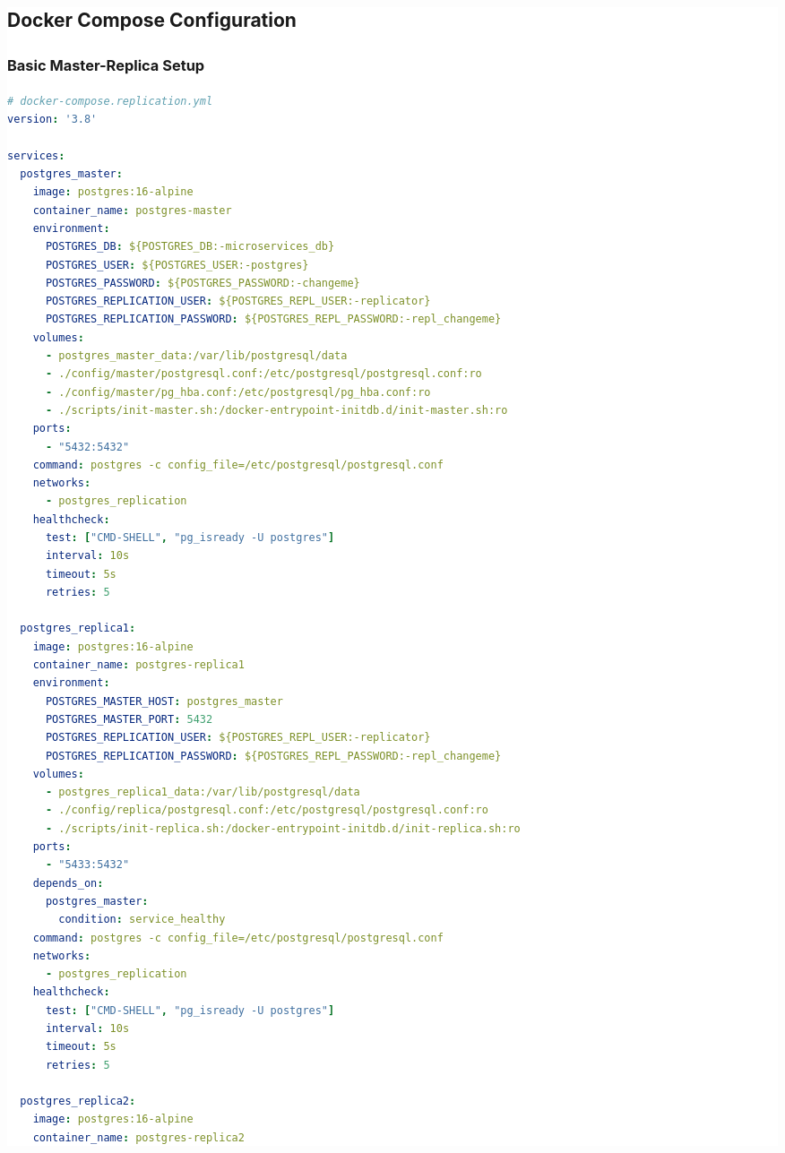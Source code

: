 ## Docker Compose Configuration

### Basic Master-Replica Setup

```yaml
# docker-compose.replication.yml
version: '3.8'

services:
  postgres_master:
    image: postgres:16-alpine
    container_name: postgres-master
    environment:
      POSTGRES_DB: ${POSTGRES_DB:-microservices_db}
      POSTGRES_USER: ${POSTGRES_USER:-postgres}
      POSTGRES_PASSWORD: ${POSTGRES_PASSWORD:-changeme}
      POSTGRES_REPLICATION_USER: ${POSTGRES_REPL_USER:-replicator}
      POSTGRES_REPLICATION_PASSWORD: ${POSTGRES_REPL_PASSWORD:-repl_changeme}
    volumes:
      - postgres_master_data:/var/lib/postgresql/data
      - ./config/master/postgresql.conf:/etc/postgresql/postgresql.conf:ro
      - ./config/master/pg_hba.conf:/etc/postgresql/pg_hba.conf:ro
      - ./scripts/init-master.sh:/docker-entrypoint-initdb.d/init-master.sh:ro
    ports:
      - "5432:5432"
    command: postgres -c config_file=/etc/postgresql/postgresql.conf
    networks:
      - postgres_replication
    healthcheck:
      test: ["CMD-SHELL", "pg_isready -U postgres"]
      interval: 10s
      timeout: 5s
      retries: 5

  postgres_replica1:
    image: postgres:16-alpine
    container_name: postgres-replica1
    environment:
      POSTGRES_MASTER_HOST: postgres_master
      POSTGRES_MASTER_PORT: 5432
      POSTGRES_REPLICATION_USER: ${POSTGRES_REPL_USER:-replicator}
      POSTGRES_REPLICATION_PASSWORD: ${POSTGRES_REPL_PASSWORD:-repl_changeme}
    volumes:
      - postgres_replica1_data:/var/lib/postgresql/data
      - ./config/replica/postgresql.conf:/etc/postgresql/postgresql.conf:ro
      - ./scripts/init-replica.sh:/docker-entrypoint-initdb.d/init-replica.sh:ro
    ports:
      - "5433:5432"
    depends_on:
      postgres_master:
        condition: service_healthy
    command: postgres -c config_file=/etc/postgresql/postgresql.conf
    networks:
      - postgres_replication
    healthcheck:
      test: ["CMD-SHELL", "pg_isready -U postgres"]
      interval: 10s
      timeout: 5s
      retries: 5

  postgres_replica2:
    image: postgres:16-alpine
    container_name: postgres-replica2
```